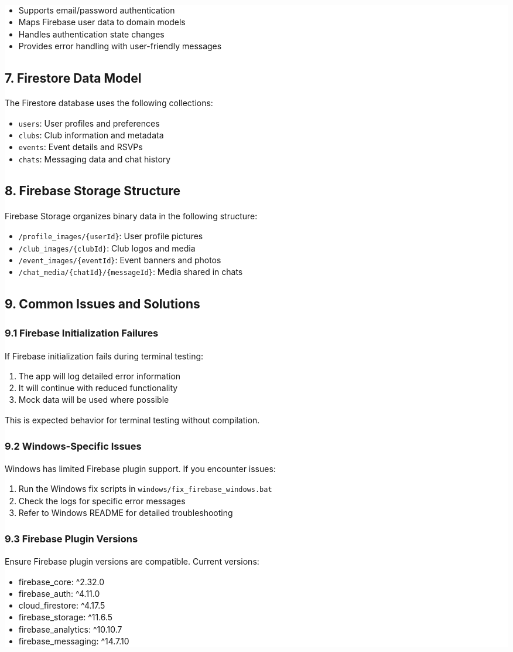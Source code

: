 - Supports email/password authentication
- Maps Firebase user data to domain models
- Handles authentication state changes
- Provides error handling with user-friendly messages

## 7. Firestore Data Model

The Firestore database uses the following collections:

- `users`: User profiles and preferences
- `clubs`: Club information and metadata
- `events`: Event details and RSVPs
- `chats`: Messaging data and chat history

## 8. Firebase Storage Structure

Firebase Storage organizes binary data in the following structure:

- `/profile_images/{userId}`: User profile pictures
- `/club_images/{clubId}`: Club logos and media
- `/event_images/{eventId}`: Event banners and photos
- `/chat_media/{chatId}/{messageId}`: Media shared in chats

## 9. Common Issues and Solutions

### 9.1 Firebase Initialization Failures

If Firebase initialization fails during terminal testing:

1. The app will log detailed error information
2. It will continue with reduced functionality
3. Mock data will be used where possible

This is expected behavior for terminal testing without compilation.

### 9.2 Windows-Specific Issues

Windows has limited Firebase plugin support. If you encounter issues:

1. Run the Windows fix scripts in `windows/fix_firebase_windows.bat`
2. Check the logs for specific error messages
3. Refer to Windows README for detailed troubleshooting

### 9.3 Firebase Plugin Versions

Ensure Firebase plugin versions are compatible. Current versions:

- firebase_core: ^2.32.0
- firebase_auth: ^4.11.0
- cloud_firestore: ^4.17.5
- firebase_storage: ^11.6.5
- firebase_analytics: ^10.10.7
- firebase_messaging: ^14.7.10
